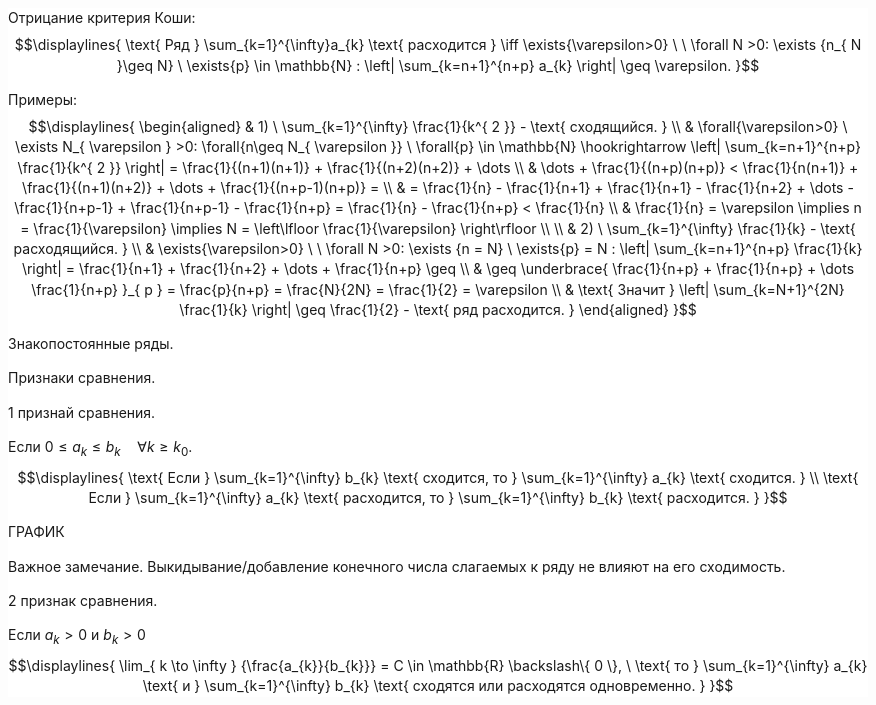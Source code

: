 Отрицание критерия Коши:
$$\displaylines{
\text{ Ряд } \sum_{k=1}^{\infty}a_{k} \text{ расходится } \iff \exists{\varepsilon>0} \  \ \forall N >0: \exists {n_{ N }\geq N} \ \exists{p} \in \mathbb{N} : \left| \sum_{k=n+1}^{n+p} a_{k} \right| \geq  \varepsilon.
}$$

Примеры:
$$\displaylines{
\begin{aligned}
& 1) \ \sum_{k=1}^{\infty} \frac{1}{k^{ 2 }} - \text{ сходящийся. } \\
& \forall{\varepsilon>0} \ \exists N_{ \varepsilon } >0: \forall{n\geq N_{ \varepsilon }} \ \forall{p} \in \mathbb{N} \hookrightarrow \left| \sum_{k=n+1}^{n+p} \frac{1}{k^{ 2 }} \right| = \frac{1}{(n+1)(n+1)} + \frac{1}{(n+2)(n+2)} + \dots \\ 
& \dots  + \frac{1}{(n+p)(n+p)} < \frac{1}{n(n+1)} + \frac{1}{(n+1)(n+2)} + \dots  + \frac{1}{(n+p-1)(n+p)} = \\
& = \frac{1}{n} - \frac{1}{n+1} + \frac{1}{n+1} - \frac{1}{n+2} + \dots - \frac{1}{n+p-1} + \frac{1}{n+p-1} - \frac{1}{n+p} = \frac{1}{n} - \frac{1}{n+p} < \frac{1}{n} \\
&  \frac{1}{n} = \varepsilon \implies n = \frac{1}{\varepsilon} \implies  N = \left\lfloor  \frac{1}{\varepsilon} \right\rfloor \\ \\
& 2) \ \sum_{k=1}^{\infty} \frac{1}{k} - \text{ расходящийся. } \\
& \exists{\varepsilon>0} \  \ \forall N >0: \exists {n = N} \ \exists{p} = N : \left| \sum_{k=n+1}^{n+p} \frac{1}{k} \right| = \frac{1}{n+1} + \frac{1}{n+2} + \dots  + \frac{1}{n+p} \geq \\
& \geq \underbrace{ \frac{1}{n+p} + \frac{1}{n+p} + \dots \frac{1}{n+p} }_{ p } = \frac{p}{n+p} = \frac{N}{2N} = \frac{1}{2} = \varepsilon \\
& \text{ Значит } \left| \sum_{k=N+1}^{2N} \frac{1}{k} \right| \geq \frac{1}{2} - \text{ ряд расходится. }
\end{aligned}
}$$

Знакопостоянные ряды.

Признаки сравнения.

1 признай сравнения.

Если ${\displaystyle 0 \leq a_{k} \leq b_{k}  \quad \forall{k \geq k_{ 0 }}}$.
$$\displaylines{
\text{ Если } \sum_{k=1}^{\infty} b_{k} \text{ сходится, то } \sum_{k=1}^{\infty} a_{k} \text{ сходится. } \\
\text{ Если } \sum_{k=1}^{\infty} a_{k} \text{ расходится, то } \sum_{k=1}^{\infty} b_{k} \text{ расходится. }
}$$

ГРАФИК

Важное замечание. Выкидывание/добавление конечного числа слагаемых к ряду не влияют на его сходимость.

 2 признак сравнения.

Если ${\displaystyle a_{k}>0}$ и ${\displaystyle b_{k} >0}$
$$\displaylines{
\lim_{ k \to \infty } {\frac{a_{k}}{b_{k}}} = C \in  \mathbb{R} \backslash\{ 0 \}, \  \text{ то } \sum_{k=1}^{\infty} a_{k} \text{ и } \sum_{k=1}^{\infty} b_{k} \text{ сходятся или расходятся одновременно. }
}$$
